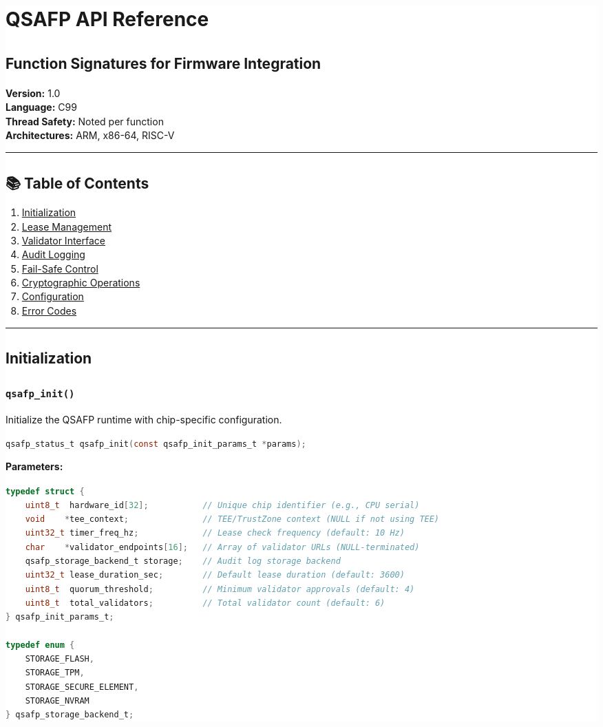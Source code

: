 # QSAFP API Reference
## Function Signatures for Firmware Integration

**Version:** 1.0  
**Language:** C99  
**Thread Safety:** Noted per function  
**Architectures:** ARM, x86-64, RISC-V

---

## 📚 Table of Contents

1. [Initialization](#initialization)
2. [Lease Management](#lease-management)
3. [Validator Interface](#validator-interface)
4. [Audit Logging](#audit-logging)
5. [Fail-Safe Control](#fail-safe-control)
6. [Cryptographic Operations](#cryptographic-operations)
7. [Configuration](#configuration)
8. [Error Codes](#error-codes)

---

## Initialization

### `qsafp_init()`

Initialize the QSAFP runtime with chip-specific configuration.

```c
qsafp_status_t qsafp_init(const qsafp_init_params_t *params);
```

**Parameters:**

```c
typedef struct {
    uint8_t  hardware_id[32];           // Unique chip identifier (e.g., CPU serial)
    void    *tee_context;               // TEE/TrustZone context (NULL if not using TEE)
    uint32_t timer_freq_hz;             // Lease check frequency (default: 10 Hz)
    char    *validator_endpoints[16];   // Array of validator URLs (NULL-terminated)
    qsafp_storage_backend_t storage;    // Audit log storage backend
    uint32_t lease_duration_sec;        // Default lease duration (default: 3600)
    uint8_t  quorum_threshold;          // Minimum validator approvals (default: 4)
    uint8_t  total_validators;          // Total validator count (default: 6)
} qsafp_init_params_t;

typedef enum {
    STORAGE_FLASH,
    STORAGE_TPM,
    STORAGE_SECURE_ELEMENT,
    STORAGE_NVRAM
} qsafp_storage_backend_t;
```
